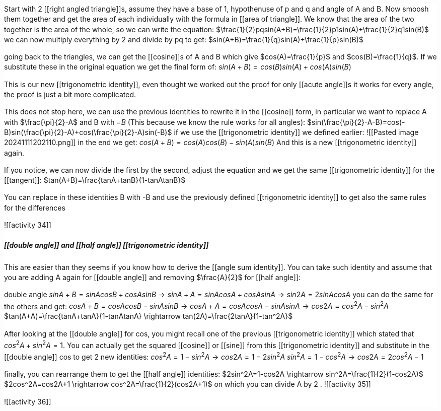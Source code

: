 Start with 2 [[right angled triangle]]s, assume they have a base of 1, hypothenuse of p and q and angle of A and B.
Now smoosh them together and get the area of each individually with the formula in [[area of triangle]].
We know that the area of the two together is the area of the whole, so we can write the equation:
$\frac{1}{2}pqsin(A+B)=\frac{1}{2}p1sin(A)+\frac{1}{2}q1sin(B)$
we can now multiply everything by 2 and divide by pq to get:
$sin(A+B)=\frac{1}{q}sin(A)+\frac{1}{p}sin(B)$

going back to the triangles, we can get the [[cosine]]s of A and B which give $cos(A)=\frac{1}{p}$ and $cos(B)=\frac{1}{q}$.
If we substitute these in the original equation we get the final form of:
$sin(A+B)=cos(B)sin(A)+cos(A)sin(B)$

This is our new [[trigonometric identity]], even thought we worked out the proof for only [[acute angle]]s it works for every angle, the proof is just a bit more complicated.

This does not stop here, we can use the previous identities to rewrite it in the [[cosine]] form, in particular we want to replace A with $\frac{\pi}{2}-A$ and B with $-B$ (This because we know the rule works for all angles):
$sin(\frac{\pi}{2}-A-B)=cos(-B)sin(\frac{\pi}{2}-A)+cos(\frac{\pi}{2}-A)sin(-B)$
if we use the [[trigonometric identity]] we defined earlier:
![[Pasted image 20241111202110.png]]
in the end we get:
$cos(A+B)=cos(A)cos(B)-sin(A)sin(B)$
And this is a new [[trigonometric identity]] again.

If you notice, we can now divide the first by the second, adjust the equation and we get the same [[trigonometric identity]] for the [[tangent]]:
$tan(A+B)=\frac{tanA+tanB}{1-tanAtanB}$

You can replace in these identities B with -B and use the previously defined [[trigonometric identity]] to get also the same rules for the differences

![[activity 34]]
##### [[double angle]] and [[half angle]] [[trigonometric identity]]

This are easier than they seems if you know how to derive the [[angle sum identity]].
You can take such identity and assume that you are adding A again for [[double angle]] and removing $\frac{A}{2}$ for [[half angle]]:

double angle $sinA+B=sinAcosB+cosAsinB \rightarrow sinA+A=sinAcosA+cosAsinA \rightarrow sin2A=2sinAcosA$
you can do the same for the others and get:
$cosA+B=cosAcosB-sinAsinB \rightarrow cosA+A=cosAcosA-sinAsinA \rightarrow cos2A=cos^2A-sin^2A$
$tan(A+A)=\frac{tanA+tanA}{1-tanAtanA} \rightarrow tan(2A)=\frac{2tanA}{1-tan^2A}$

After looking at the [[double angle]] for cos, you might recall one of the previous [[trigonometric identity]] which stated that $cos^2A+sin^2A=1$. You can actually get the squared [[cosine]] or [[sine]] from this [[trigonometric identity]] and substitute in the [[double angle]] cos to get 2 new identities:
$cos^2A=1-sin^2A \rightarrow cos2A=1-2sin^2A$
$sin^2A=1-cos^2A \rightarrow cos2A=2cos^2A-1$

finally, you can rearrange them to get the [[half angle]] identities:
$2sin^2A=1-cos2A \rightarrow sin^2A=\frac{1}{2}(1-cos2A)$
$2cos^2A=cos2A+1 \rightarrow cos^2A=\frac{1}{2}(cos2A+1)$
on which you can divide A by 2 .
![[activity 35]]

![[activity 36]]



